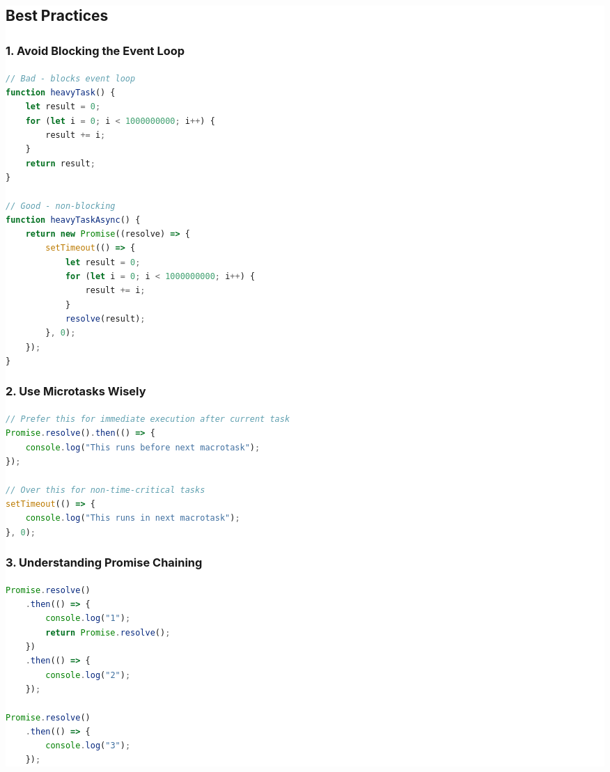 
## Best Practices

### 1. Avoid Blocking the Event Loop
```javascript
// Bad - blocks event loop
function heavyTask() {
    let result = 0;
    for (let i = 0; i < 1000000000; i++) {
        result += i;
    }
    return result;
}

// Good - non-blocking
function heavyTaskAsync() {
    return new Promise((resolve) => {
        setTimeout(() => {
            let result = 0;
            for (let i = 0; i < 1000000000; i++) {
                result += i;
            }
            resolve(result);
        }, 0);
    });
}
```

### 2. Use Microtasks Wisely
```javascript
// Prefer this for immediate execution after current task
Promise.resolve().then(() => {
    console.log("This runs before next macrotask");
});

// Over this for non-time-critical tasks
setTimeout(() => {
    console.log("This runs in next macrotask");
}, 0);
```

### 3. Understanding Promise Chaining
```javascript
Promise.resolve()
    .then(() => {
        console.log("1");
        return Promise.resolve();
    })
    .then(() => {
        console.log("2");
    });

Promise.resolve()
    .then(() => {
        console.log("3");
    });
```
